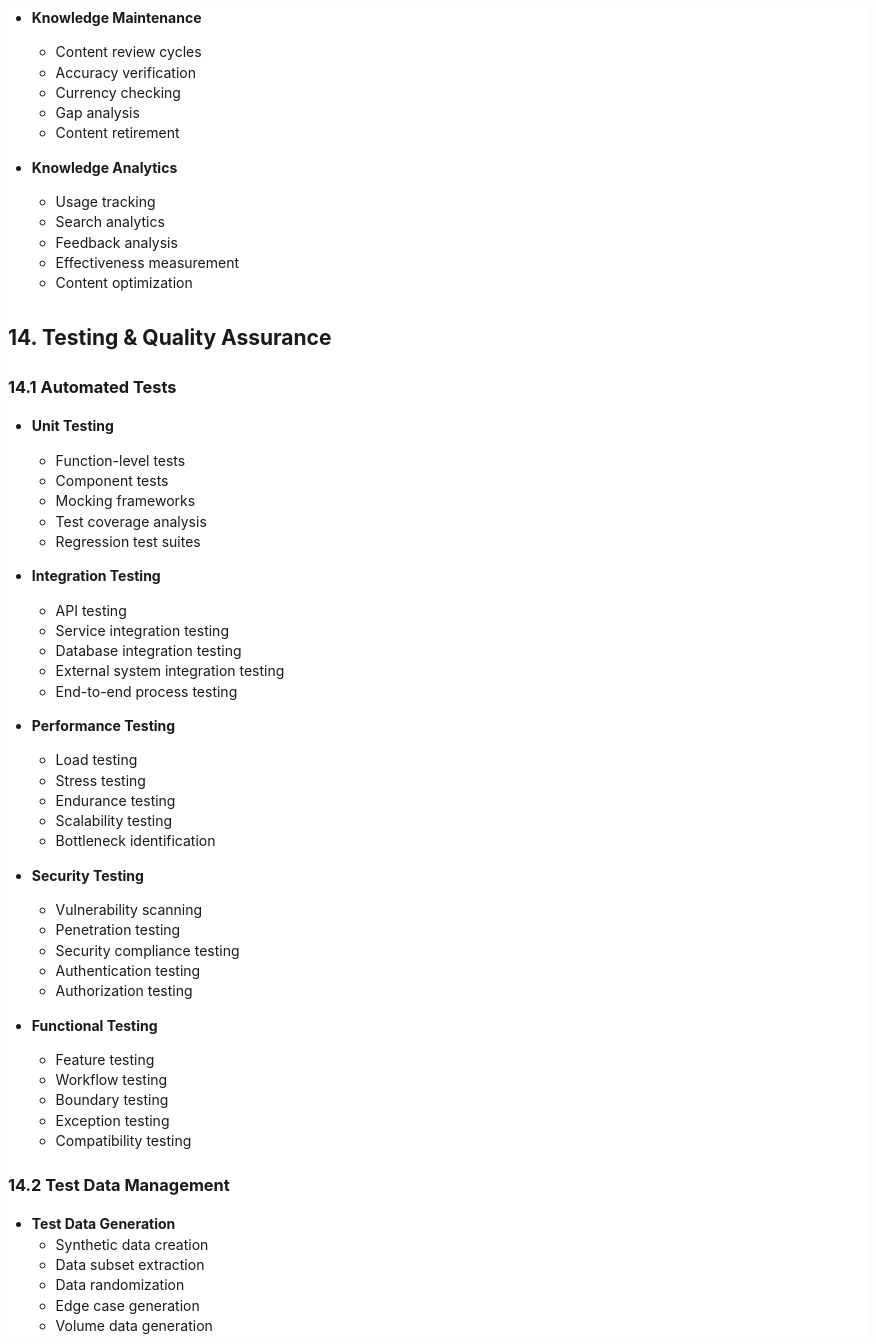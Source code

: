 - **Knowledge Maintenance**
  - Content review cycles
  - Accuracy verification
  - Currency checking
  - Gap analysis
  - Content retirement

- **Knowledge Analytics**
  - Usage tracking
  - Search analytics
  - Feedback analysis
  - Effectiveness measurement
  - Content optimization

## 14. Testing & Quality Assurance

### 14.1 Automated Tests
- **Unit Testing**
  - Function-level tests
  - Component tests
  - Mocking frameworks
  - Test coverage analysis
  - Regression test suites

- **Integration Testing**
  - API testing
  - Service integration testing
  - Database integration testing
  - External system integration testing
  - End-to-end process testing

- **Performance Testing**
  - Load testing
  - Stress testing
  - Endurance testing
  - Scalability testing
  - Bottleneck identification

- **Security Testing**
  - Vulnerability scanning
  - Penetration testing
  - Security compliance testing
  - Authentication testing
  - Authorization testing

- **Functional Testing**
  - Feature testing
  - Workflow testing
  - Boundary testing
  - Exception testing
  - Compatibility testing

### 14.2 Test Data Management
- **Test Data Generation**
  - Synthetic data creation
  - Data subset extraction
  - Data randomization
  - Edge case generation
  - Volume data generation
